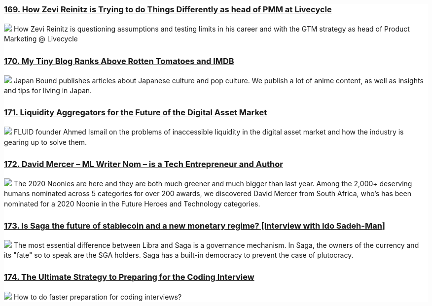 ### [169. How Zevi Reinitz is Trying to do Things Differently as head of PMM at Livecycle](https://hackernoon.com/how-zevi-reinitz-is-trying-to-do-things-differently-as-head-of-pmm-at-livecycle)
![](https://cdn.hackernoon.com/images/vRe6SOj1bIOPI0hjCyKFjkmyNuk1-sba3m5y.png)
How Zevi Reinitz is questioning assumptions and testing limits in his career and with the GTM strategy as head of Product Marketing @ Livecycle

### [170. My Tiny Blog Ranks Above Rotten Tomatoes and IMDB](https://hackernoon.com/how-my-tiny-blog-ranks-above-rotten-tomatoes-and-imdb-p6ve370x)
![](https://cdn.hackernoon.com/images/ugoTV1vwcgR4mN8MMDUUN4vt6p02-kdf2375r.jpeg)
Japan Bound publishes articles about Japanese culture and pop culture. We publish a lot of anime content, as well as insights and tips for living in Japan.

### [171. Liquidity Aggregators for the Future of the Digital Asset Market](https://hackernoon.com/liquidity-aggregators-for-the-future-of-the-digital-asset-market)
![](https://cdn.hackernoon.com/images/Lskaa1YC56RnIMHMaWXVpPxLKHg2-dl93qi8.jpeg)
FLUID founder Ahmed Ismail on the problems of inaccessible liquidity in the digital asset market and how the industry is gearing up to solve them.

### [172. David Mercer – ML Writer Nom – is a Tech Entrepreneur and Author](https://hackernoon.com/david-mercer-ml-writer-nom-is-a-tech-entrepreneur-and-author-lp1t3u9p)
![](https://firebasestorage.googleapis.com/v0/b/hackernoon-app.appspot.com/o/images%2FugoTV1vwcgR4mN8MMDUUN4vt6p02-nw603ue8.jpeg?alt=media&token=425a84d5-1e0a-4e64-90c4-63c3f28e8ed4)
The 2020 Noonies are here and they are both much greener and much bigger than last year. Among the 2,000+ deserving humans nominated across 5 categories for over 200 awards, we discovered David Mercer from South Africa, who’s has been nominated for a 2020 Noonie in the  Future Heroes and Technology categories. 

### [173. Is Saga the future of stablecoin and a new monetary regime? [Interview with Ido Sadeh-Man] ](https://hackernoon.com/is-saga-the-future-of-stablecoin-and-a-new-monetary-regime-interview-with-ido-sadeh-man-hm3d300t)
![](https://cdn.hackernoon.com/drafts/cg2vw30hz.png)
The most essential difference between Libra and Saga is a governance mechanism. In Saga, the owners of the currency and its "fate" so to speak are the SGA holders. Saga has a built-in democracy to prevent the case of plutocracy. 

### [174. The Ultimate Strategy to Preparing for the Coding Interview](https://hackernoon.com/the-ultimate-strategy-to-preparing-for-the-coding-interview-yxts3zbg)
![](images/i36343zm1.jpg)
How to do faster preparation for coding interviews?
